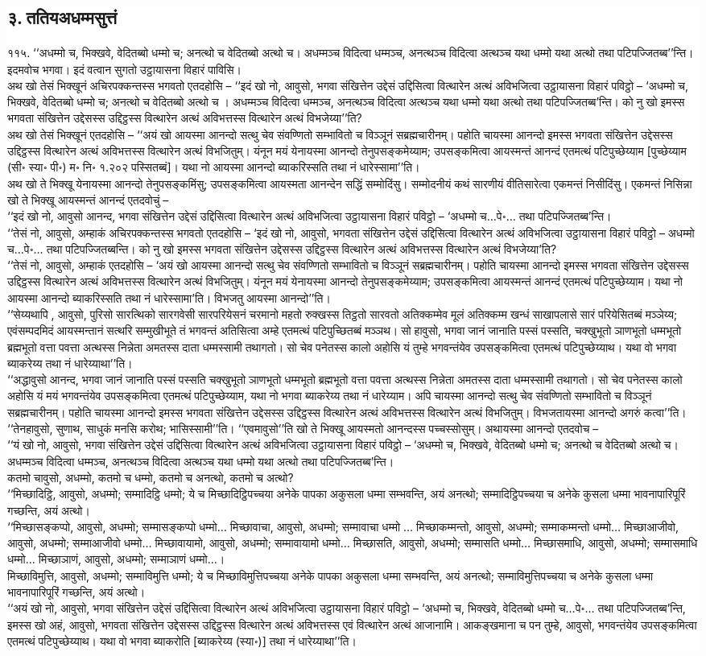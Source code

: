 
## ३. ततियअधम्मसुत्तं

११५. ‘‘अधम्मो च, भिक्खवे, वेदितब्बो धम्मो च; अनत्थो च वेदितब्बो अत्थो च। अधम्मञ्च विदित्वा धम्मञ्च, अनत्थञ्च विदित्वा अत्थञ्च यथा धम्मो यथा अत्थो तथा पटिपज्जितब्ब’’न्ति। इदमवोच भगवा। इदं वत्वान सुगतो उट्ठायासना विहारं पाविसि।  
अथ खो तेसं भिक्खूनं अचिरपक्कन्तस्स भगवतो एतदहोसि – ‘‘इदं खो नो, आवुसो, भगवा संखित्तेन उद्देसं उद्दिसित्वा वित्थारेन अत्थं अविभजित्वा उट्ठायासना विहारं पविट्ठो – ‘अधम्मो च, भिक्खवे, वेदितब्बो धम्मो च; अनत्थो च वेदितब्बो अत्थो च । अधम्मञ्च विदित्वा धम्मञ्च, अनत्थञ्च विदित्वा अत्थञ्च यथा धम्मो यथा अत्थो तथा पटिपज्जितब्ब’न्ति। को नु खो इमस्स भगवता संखित्तेन उद्देसस्स उद्दिट्ठस्स वित्थारेन अत्थं अविभत्तस्स वित्थारेन अत्थं विभजेय्या’’ति?  
अथ खो तेसं भिक्खूनं एतदहोसि – ‘‘अयं खो आयस्मा आनन्दो सत्थु चेव संवण्णितो सम्भावितो च विञ्ञूनं सब्रह्मचारीनम्। पहोति चायस्मा आनन्दो इमस्स भगवता संखित्तेन उद्देसस्स उद्दिट्ठस्स वित्थारेन अत्थं अविभत्तस्स वित्थारेन अत्थं विभजितुम्। यंनून मयं येनायस्मा आनन्दो तेनुपसङ्कमेय्याम; उपसङ्कमित्वा आयस्मन्तं आनन्दं एतमत्थं पटिपुच्छेय्याम [पुच्छेय्याम (सी॰ स्या॰ पी॰) म॰ नि॰ १.२०२ पस्सितब्बं]। यथा नो आयस्मा आनन्दो ब्याकरिस्सति तथा नं धारेस्सामा’’ति।  
अथ खो ते भिक्खू येनायस्मा आनन्दो तेनुपसङ्कमिंसु; उपसङ्कमित्वा आयस्मता आनन्देन सद्धिं सम्मोदिंसु। सम्मोदनीयं कथं सारणीयं वीतिसारेत्वा एकमन्तं निसीदिंसु। एकमन्तं निसिन्ना खो ते भिक्खू आयस्मन्तं आनन्दं एतदवोचुं –  
‘‘इदं खो नो, आवुसो आनन्द, भगवा संखित्तेन उद्देसं उद्दिसित्वा वित्थारेन अत्थं अविभजित्वा उट्ठायासना विहारं पविट्ठो – ‘अधम्मो च…पे॰… तथा पटिपज्जितब्ब’न्ति।  
‘‘तेसं नो, आवुसो, अम्हाकं अचिरपक्कन्तस्स भगवतो एतदहोसि – ‘इदं खो नो, आवुसो, भगवता संखित्तेन उद्देसं उद्दिसित्वा वित्थारेन अत्थं अविभजित्वा उट्ठायासना विहारं पविट्ठो – अधम्मो च…पे॰… तथा पटिपज्जितब्बन्ति। को नु खो इमस्स भगवता संखित्तेन उद्देसस्स उद्दिट्ठस्स वित्थारेन अत्थं अविभत्तस्स वित्थारेन अत्थं विभजेय्या’ति?  
‘‘तेसं नो, आवुसो, अम्हाकं एतदहोसि – ‘अयं खो आयस्मा आनन्दो सत्थु चेव संवण्णितो सम्भावितो च विञ्ञूनं सब्रह्मचारीनम्। पहोति चायस्मा आनन्दो इमस्स भगवता संखित्तेन उद्देसस्स उद्दिट्ठस्स वित्थारेन अत्थं अविभत्तस्स वित्थारेन अत्थं विभजितुम्। यंनून मयं येनायस्मा आनन्दो तेनुपसङ्कमेय्याम; उपसङ्कमित्वा आयस्मन्तं आनन्दं एतमत्थं पटिपुच्छेय्याम। यथा नो आयस्मा आनन्दो ब्याकरिस्सति तथा नं धारेस्सामा’ति। विभजतु आयस्मा आनन्दो’’ति।  
‘‘सेय्यथापि , आवुसो, पुरिसो सारत्थिको सारगवेसी सारपरियेसनं चरमानो महतो रुक्खस्स तिट्ठतो सारवतो अतिक्कम्मेव मूलं अतिक्कम्म खन्धं साखापलासे सारं परियेसितब्बं मञ्ञेय्य; एवंसम्पदमिदं आयस्मन्तानं सत्थरि सम्मुखीभूते तं भगवन्तं अतिसित्वा अम्हे एतमत्थं पटिपुच्छितब्बं मञ्ञथ। सो हावुसो, भगवा जानं जानाति पस्सं पस्सति, चक्खुभूतो ञाणभूतो धम्मभूतो ब्रह्मभूतो वत्ता पवत्ता अत्थस्स निन्नेता अमतस्स दाता धम्मस्सामी तथागतो। सो चेव पनेतस्स कालो अहोसि यं तुम्हे भगवन्तंयेव उपसङ्कमित्वा एतमत्थं पटिपुच्छेय्याथ। यथा वो भगवा ब्याकरेय्य तथा नं धारेय्याथा’’ति।  
‘‘अद्धावुसो आनन्द, भगवा जानं जानाति पस्सं पस्सति चक्खुभूतो ञाणभूतो धम्मभूतो ब्रह्मभूतो वत्ता पवत्ता अत्थस्स निन्नेता अमतस्स दाता धम्मस्सामी तथागतो। सो चेव पनेतस्स कालो अहोसि यं मयं भगवन्तंयेव उपसङ्कमित्वा एतमत्थं पटिपुच्छेय्याम, यथा नो भगवा ब्याकरेय्य तथा नं धारेय्याम। अपि चायस्मा आनन्दो सत्थु चेव संवण्णितो सम्भावितो च विञ्ञूनं सब्रह्मचारीनम्। पहोति चायस्मा आनन्दो इमस्स भगवता संखित्तेन उद्देसस्स उद्दिट्ठस्स वित्थारेन अत्थं अविभत्तस्स वित्थारेन अत्थं विभजितुम्। विभजतायस्मा आनन्दो अगरुं कत्वा’’ति।  
‘‘तेनहावुसो, सुणाथ, साधुकं मनसि करोथ; भासिस्सामी’’ति। ‘‘एवमावुसो’’ति खो ते भिक्खू आयस्मतो आनन्दस्स पच्चस्सोसुम्। अथायस्मा आनन्दो एतदवोच –  
‘‘यं खो नो, आवुसो, भगवा संखित्तेन उद्देसं उद्दिसित्वा वित्थारेन अत्थं अविभजित्वा उट्ठायासना विहारं पविट्ठो – ‘अधम्मो च, भिक्खवे, वेदितब्बो धम्मो च; अनत्थो च वेदितब्बो अत्थो च। अधम्मञ्च विदित्वा धम्मञ्च, अनत्थञ्च विदित्वा अत्थञ्च यथा धम्मो यथा अत्थो तथा पटिपज्जितब्ब’न्ति।  
कतमो चावुसो, अधम्मो, कतमो च धम्मो, कतमो च अनत्थो, कतमो च अत्थो?  
‘‘मिच्छादिट्ठि, आवुसो, अधम्मो; सम्मादिट्ठि धम्मो; ये च मिच्छादिट्ठिपच्चया अनेके पापका अकुसला धम्मा सम्भवन्ति, अयं अनत्थो; सम्मादिट्ठिपच्चया च अनेके कुसला धम्मा भावनापारिपूरिं गच्छन्ति, अयं अत्थो।  
‘‘मिच्छासङ्कप्पो, आवुसो, अधम्मो; सम्मासङ्कप्पो धम्मो… मिच्छावाचा, आवुसो, अधम्मो; सम्मावाचा धम्मो … मिच्छाकम्मन्तो, आवुसो, अधम्मो; सम्माकम्मन्तो धम्मो… मिच्छाआजीवो, आवुसो, अधम्मो; सम्माआजीवो धम्मो… मिच्छावायामो, आवुसो, अधम्मो; सम्मावायामो धम्मो… मिच्छासति, आवुसो, अधम्मो; सम्मासति धम्मो… मिच्छासमाधि, आवुसो, अधम्मो; सम्मासमाधि धम्मो… मिच्छाञाणं, आवुसो, अधम्मो; सम्माञाणं धम्मो…।  
मिच्छाविमुत्ति, आवुसो, अधम्मो; सम्माविमुत्ति धम्मो; ये च मिच्छाविमुत्तिपच्चया अनेके पापका अकुसला धम्मा सम्भवन्ति, अयं अनत्थो; सम्माविमुत्तिपच्चया च अनेके कुसला धम्मा भावनापारिपूरिं गच्छन्ति, अयं अत्थो।  
‘‘अयं खो नो, आवुसो, भगवा संखित्तेन उद्देसं उद्दिसित्वा वित्थारेन अत्थं अविभजित्वा उट्ठायासना विहारं पविट्ठो – ‘अधम्मो च, भिक्खवे, वेदितब्बो धम्मो च…पे॰… तथा पटिपज्जितब्ब’न्ति, इमस्स खो अहं, आवुसो, भगवता संखित्तेन उद्देसस्स उद्दिट्ठस्स वित्थारेन अत्थं अविभत्तस्स एवं वित्थारेन अत्थं आजानामि। आकङ्खमाना च पन तुम्हे, आवुसो, भगवन्तंयेव उपसङ्कमित्वा एतमत्थं पटिपुच्छेय्याथ। यथा वो भगवा ब्याकरोति [ब्याकरेय्य (स्या॰)] तथा नं धारेय्याथा’’ति।  